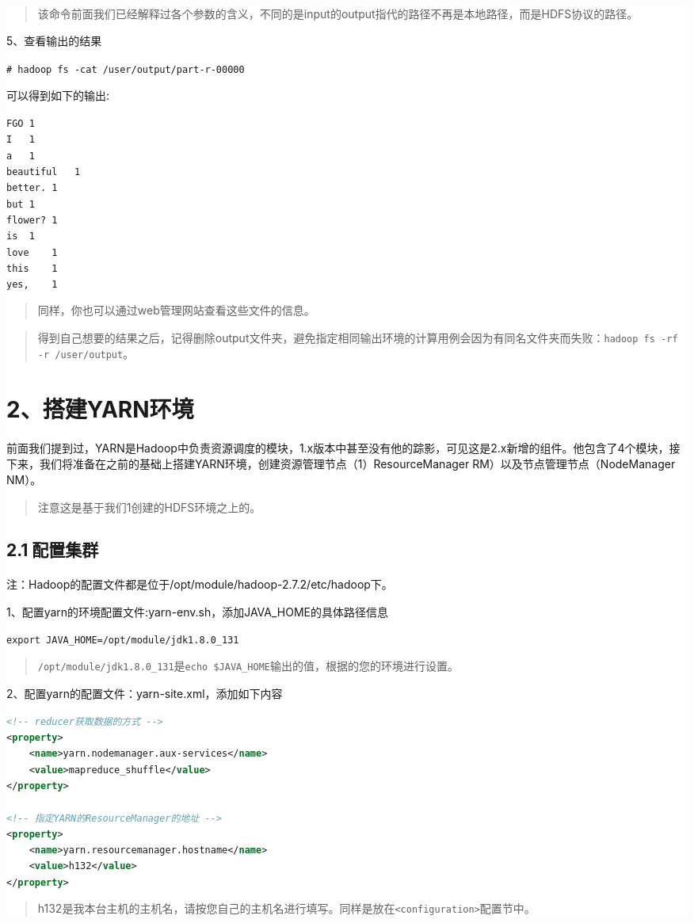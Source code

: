> 该命令前面我们已经解释过各个参数的含义，不同的是input的output指代的路径不再是本地路径，而是HDFS协议的路径。

5、查看输出的结果
```
# hadoop fs -cat /user/output/part-r-00000
```
可以得到如下的输出:
```
FGO	1
I	1
a	1
beautiful	1
better.	1
but	1
flower?	1
is	1
love	1
this	1
yes,	1
```
> 同样，你也可以通过web管理网站查看这些文件的信息。

> 得到自己想要的结果之后，记得删除output文件夹，避免指定相同输出环境的计算用例会因为有同名文件夹而失败：`hadoop fs -rf -r /user/output`。

# 2、搭建YARN环境
前面我们提到过，YARN是Hadoop中负责资源调度的模块，1.x版本中甚至没有他的踪影，可见这是2.x新增的组件。他包含了4个模块，接下来，我们将准备在之前的基础上搭建YARN环境，创建资源管理节点（1）ResourceManager RM）以及节点管理节点（NodeManager NM）。

> 注意这是基于我们1创建的HDFS环境之上的。

## 2.1 配置集群
注：Hadoop的配置文件都是位于/opt/module/hadoop-2.7.2/etc/hadoop下。

1、配置yarn的环境配置文件:yarn-env.sh，添加JAVA_HOME的具体路径信息
```
export JAVA_HOME=/opt/module/jdk1.8.0_131
```
> `/opt/module/jdk1.8.0_131`是`echo $JAVA_HOME`输出的值，根据的您的环境进行设置。

2、配置yarn的配置文件：yarn-site.xml，添加如下内容
``` xml
<!-- reducer获取数据的方式 -->
<property>
	<name>yarn.nodemanager.aux-services</name>
	<value>mapreduce_shuffle</value>
</property>

<!-- 指定YARN的ResourceManager的地址 -->
<property>
	<name>yarn.resourcemanager.hostname</name>
	<value>h132</value>
</property>
```
> h132是我本台主机的主机名，请按您自己的主机名进行填写。同样是放在`<configuration>`配置节中。

